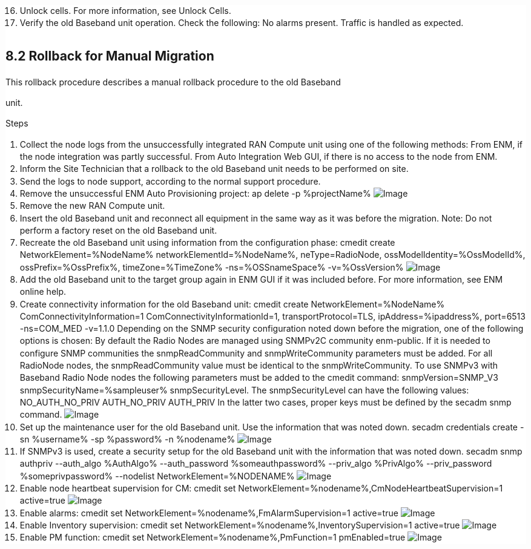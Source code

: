 16. Unlock cells. For more information, see Unlock Cells.
17. Verify the old Baseband unit operation. Check the following: No alarms present. Traffic is handled as expected.

## 8.2 Rollback for Manual Migration

This rollback procedure describes a manual rollback procedure to the old Baseband

unit.

Steps

1. Collect the node logs from the unsuccessfully integrated RAN Compute unit using one of the following methods: From ENM, if the node integration was partly successful. From Auto Integration Web GUI, if there is no access to the node from ENM.
2. Inform the Site Technician that a rollback to the old Baseband unit needs to be performed on site.
3. Send the logs to node support, according to the normal support procedure.
4. Remove the unsuccessful ENM Auto Provisioning project: ap delete -p %projectName%
![Image](../images/136_1553-LZA7016014_1Uen.DB/additional_3_CP.png)
6. Remove the new RAN Compute unit.
7. Insert the old Baseband unit and reconnect all equipment in the same way as it was before the migration. Note: Do not perform a factory reset on the old Baseband unit.
8. Recreate the old Baseband unit using information from the configuration phase: cmedit create NetworkElement=%NodeName% networkElementId=%NodeName%, neType=RadioNode, ossModelIdentity=%OssModelId%, ossPrefix=%OssPrefix%, timeZone=%TimeZone% -ns=%OSSnameSpace% -v=%OssVersion%
![Image](../images/136_1553-LZA7016014_1Uen.DB/additional_3_CP.png)
10. Add the old Baseband unit to the target group again in ENM GUI if it was included before. For more information, see ENM online help.
11. Create connectivity information for the old Baseband unit: cmedit create NetworkElement=%NodeName% ComConnectivityInformation=1 ComConnectivityInformationId=1, transportProtocol=TLS, ipAddress=%ipaddress%, port=6513 -ns=COM\_MED -v=1.1.0 Depending on the SNMP security configuration noted down before the migration, one of the following options is chosen: By default the Radio Nodes are managed using SNMPv2C community enm-public. If it is needed to configure SNMP communities the snmpReadCommunity and snmpWriteCommunity parameters must be added. For all RadioNode nodes, the snmpReadCommunity value must be identical to the snmpWriteCommunity. To use SNMPv3 with Baseband Radio Node nodes the following parameters must be added to the cmedit command: snmpVersion=SNMP\_V3 snmpSecurityName=%sampleuser% snmpSecurityLevel. The snmpSecurityLevel can have the following values: NO\_AUTH\_NO\_PRIV AUTH\_NO\_PRIV AUTH\_PRIV In the latter two cases, proper keys must be defined by the secadm snmp command.
![Image](../images/136_1553-LZA7016014_1Uen.DB/additional_3_CP.png)
13. Set up the maintenance user for the old Baseband unit. Use the information that was noted down. secadm credentials create -sn %username% -sp %password% -n %nodename%
![Image](../images/136_1553-LZA7016014_1Uen.DB/additional_3_CP.png)
15. If SNMPv3 is used, create a security setup for the old Baseband unit with the information that was noted down. secadm snmp authpriv --auth\_algo %AuthAlgo% --auth\_password %someauthpassword% --priv\_algo %PrivAlgo% --priv\_password %someprivpassword% --nodelist NetworkElement=%NODENAME%
![Image](../images/136_1553-LZA7016014_1Uen.DB/additional_3_CP.png)
17. Enable node heartbeat supervision for CM: cmedit set NetworkElement=%nodename%,CmNodeHeartbeatSupervision=1 active=true
![Image](../images/136_1553-LZA7016014_1Uen.DB/additional_3_CP.png)
19. Enable alarms: cmedit set NetworkElement=%nodename%,FmAlarmSupervision=1 active=true
![Image](../images/136_1553-LZA7016014_1Uen.DB/additional_3_CP.png)
21. Enable Inventory supervision: cmedit set NetworkElement=%nodename%,InventorySupervision=1 active=true
![Image](../images/136_1553-LZA7016014_1Uen.DB/additional_3_CP.png)
23. Enable PM function: cmedit set NetworkElement=%nodename%,PmFunction=1 pmEnabled=true
![Image](../images/136_1553-LZA7016014_1Uen.DB/additional_3_CP.png)
